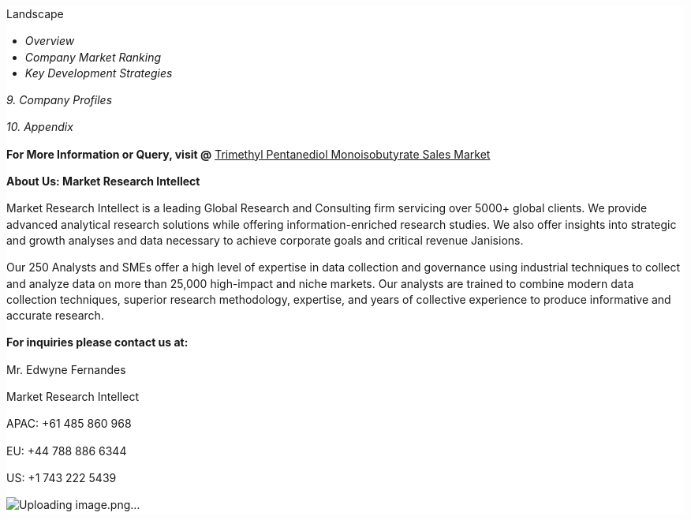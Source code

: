 Landscape</span></em></p><ul><li><em><span class="">Overview</span></em></li><li><em><span class="">Company Market Ranking</span></em></li><li><em><span class="">Key Development Strategies</span></em></li></ul><p><em><span class="font-[700]">9. Company Profiles</span></em></p><p><em><span class="font-[700]">10. Appendix</span></em></p><p><span class="font-[700]"><strong>For More Information or Query, visit&nbsp;@</strong>&nbsp;</span><span class="font-[700]"><a href="https://www.marketresearchintellect.com/product/global-trimethyl-pentanediol-monoisobutyrate-sales-market/?utm_source=Linkedin&utm_medium=829" target="_blank" data-tracking-control-name="article-ssr-frontend-pulse_little-text-block" data-tracking-will-navigate="" data-test-link="">Trimethyl Pentanediol Monoisobutyrate Sales Market</a></span></p><p><strong><span class="font-[700]">About Us: Market Research Intellect</span></strong></p><p><span class="">Market Research Intellect is a leading Global Research and Consulting firm servicing over 5000+ global clients. We provide advanced analytical research solutions while offering information-enriched research studies.&nbsp;</span>We also offer insights into strategic and growth analyses and data necessary to achieve corporate goals and critical revenue Janisions.</p><p><span class="">Our 250 Analysts and SMEs offer a high level of expertise in data collection and governance using industrial techniques to collect and analyze data on more than 25,000 high-impact and niche markets. Our analysts are trained to combine modern data collection techniques, superior research methodology, expertise, and years of collective experience to produce informative and accurate research.</span></p><p><strong>For inquiries please contact us at:</strong></p><p>Mr. Edwyne Fernandes</p><p>Market Research Intellect</p><p>APAC: +61 485 860 968</p><p>EU: +44 788 886 6344</p><p>US: +1 743 222 5439</p>
![Uploading image.png…]()
